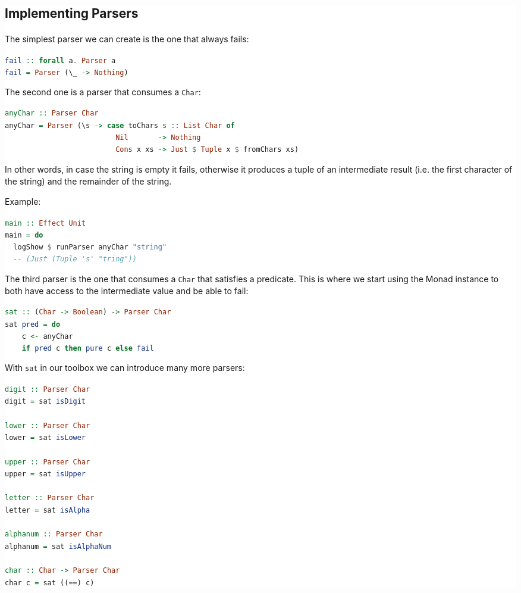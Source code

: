 ## Implementing Parsers

The simplest parser we can create is the one that always fails:

```hs
fail :: forall a. Parser a
fail = Parser (\_ -> Nothing)
```

The second one is a parser that consumes a `Char`:

```hs
anyChar :: Parser Char
anyChar = Parser (\s -> case toChars s :: List Char of
                          Nil       -> Nothing
                          Cons x xs -> Just $ Tuple x $ fromChars xs)
```

In other words, in case the string is empty it fails, otherwise it produces a tuple of an intermediate result (i.e. the first character of the string) and the remainder of the string.

Example:

```hs
main :: Effect Unit
main = do
  logShow $ runParser anyChar "string"
  -- (Just (Tuple 's' "tring"))
```

The third parser is the one that consumes a `Char` that satisfies a predicate. This is where we start using the Monad instance to both have access to the intermediate value and be able to fail:

```hs
sat :: (Char -> Boolean) -> Parser Char
sat pred = do
    c <- anyChar
    if pred c then pure c else fail
```

With `sat` in our toolbox we can introduce many more parsers:

```hs
digit :: Parser Char
digit = sat isDigit

lower :: Parser Char
lower = sat isLower

upper :: Parser Char
upper = sat isUpper

letter :: Parser Char
letter = sat isAlpha

alphanum :: Parser Char
alphanum = sat isAlphaNum

char :: Char -> Parser Char
char c = sat ((==) c)
```
